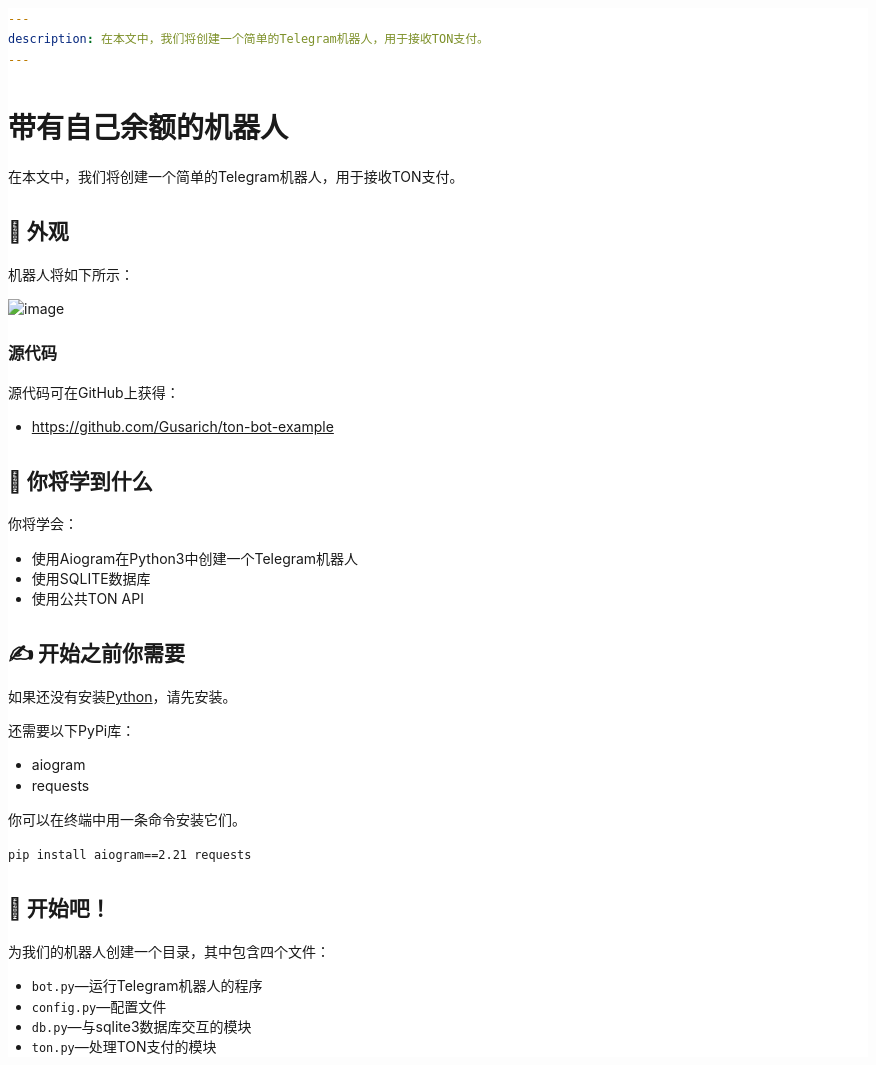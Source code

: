 ```yaml
---
description: 在本文中，我们将创建一个简单的Telegram机器人，用于接收TON支付。
---
```


# 带有自己余额的机器人

在本文中，我们将创建一个简单的Telegram机器人，用于接收TON支付。

## 🦄 外观

机器人将如下所示：

![image](/img/tutorials/bot1.png)

### 源代码

源代码可在GitHub上获得：

- https://github.com/Gusarich/ton-bot-example

## 📖 你将学到什么

你将学会：

- 使用Aiogram在Python3中创建一个Telegram机器人
- 使用SQLITE数据库
- 使用公共TON API

## ✍️ 开始之前你需要

如果还没有安装[Python](https://www.python.org/)，请先安装。

还需要以下PyPi库：

- aiogram
- requests

你可以在终端中用一条命令安装它们。

```bash
pip install aiogram==2.21 requests
```

## 🚀 开始吧！

为我们的机器人创建一个目录，其中包含四个文件：

- `bot.py`—运行Telegram机器人的程序
- `config.py`—配置文件
- `db.py`—与sqlite3数据库交互的模块
- `ton.py`—处理TON支付的模块
